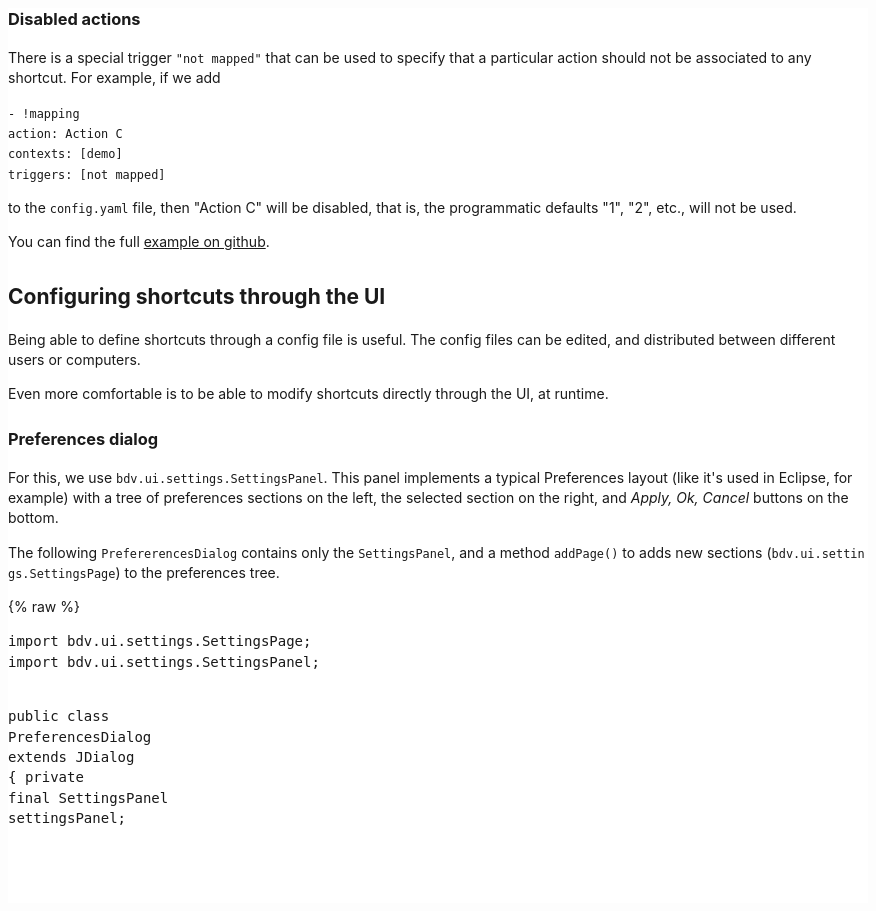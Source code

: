 </div>
</div>
</div>
<div class="cell border-box-sizing text_cell rendered"><div class="inner_cell">
<div class="text_cell_render border-box-sizing rendered_html">
<h3 id="Disabled-actions">Disabled actions<a class="anchor-link" href="#Disabled-actions"> </a></h3><p>There is a special trigger <code>"not mapped"</code> that can be used to specify that a
particular action should not be associated to any shortcut. For example, if we
add</p>

<pre><code>- !mapping
action: Action C
contexts: [demo]
triggers: [not mapped]</code></pre>
<p>to the <code>config.yaml</code> file, then "Action C" will be disabled, that is,
the programmatic defaults "1", "2", etc., will not be used.</p>

</div>
</div>
</div>
<div class="cell border-box-sizing text_cell rendered"><div class="inner_cell">
<div class="text_cell_render border-box-sizing rendered_html">
<p>You can find the full <a href="https://github.com/tpietzsch/keyconfig-examples/blob/main/src/main/java/tpietzsch/Example2_UsingConfigFiles.java">example on github</a>.</p>

</div>
</div>
</div>
<div class="cell border-box-sizing text_cell rendered"><div class="inner_cell">
<div class="text_cell_render border-box-sizing rendered_html">
<h2 id="Configuring-shortcuts-through-the-UI">Configuring shortcuts through the UI<a class="anchor-link" href="#Configuring-shortcuts-through-the-UI"> </a></h2><p>Being able to define shortcuts through a config file is useful. The config files can be edited, and distributed between different users or computers.</p>
<p>Even more comfortable is to be able to modify shortcuts directly through the UI, at runtime.</p>
<h3 id="Preferences-dialog">Preferences dialog<a class="anchor-link" href="#Preferences-dialog"> </a></h3><p>For this, we use <code>bdv.ui.settings.SettingsPanel</code>. This panel implements a typical Preferences layout (like it's used in Eclipse, for example) with a tree of preferences sections on the left, the selected section on the right, and <em>Apply, Ok, Cancel</em> buttons on the bottom.</p>
<p>The following <code>PrefererencesDialog</code> contains only the <code>SettingsPanel</code>, and a method <code>addPage()</code> to adds new sections (<code>bdv.ui.settings.SettingsPage</code>) to the preferences tree.</p>

</div>
</div>
</div>
    {% raw %}
    
<div class="cell border-box-sizing code_cell rendered">
<div class="input">

<div class="inner_cell">
    <div class="input_area">
<div class=" highlight hl-java"><pre><span></span><span class="kn">import</span> <span class="nn">bdv.ui.settings.SettingsPage</span><span class="p">;</span>
<span class="kn">import</span> <span class="nn">bdv.ui.settings.SettingsPanel</span><span class="p">;</span>

<span class="kd">public</span> <span class="kd">class</span> <span class="nc">PreferencesDialog</span> <span class="kd">extends</span> <span class="n">JDialog</span>
<span class="p">{</span>
    <span class="kd">private</span> <span class="kd">final</span> <span class="n">SettingsPanel</span> <span class="n">settingsPanel</span><span class="p">;</span>
